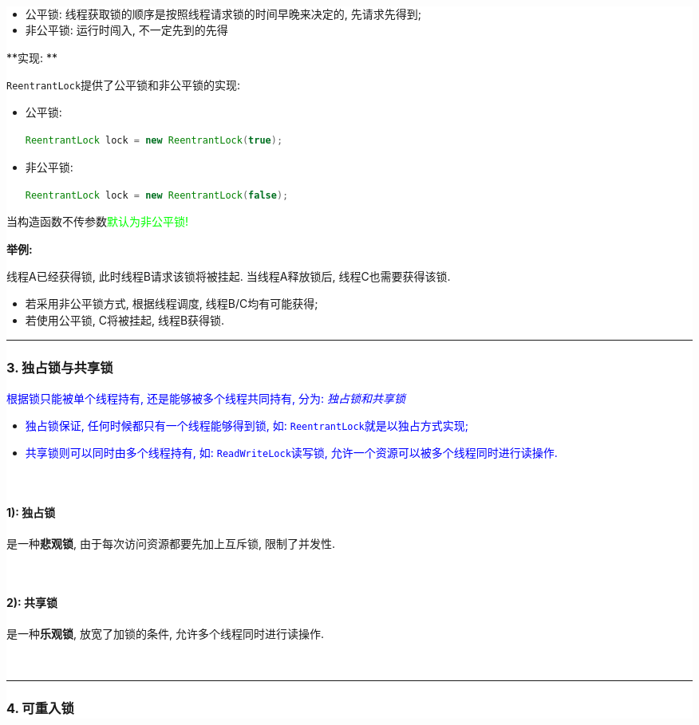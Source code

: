 -   公平锁: 线程获取锁的顺序是按照线程请求锁的时间早晚来决定的, 先请求先得到;
-   非公平锁: 运行时闯入, 不一定先到的先得

**实现: **

`ReentrantLock`提供了公平锁和非公平锁的实现:

-   公平锁: 

    ```java
    ReentrantLock lock = new ReentrantLock(true);
    ```

-   非公平锁:

    ```java
    ReentrantLock lock = new ReentrantLock(false);
    ```

当构造函数不传参数<font color="#00ff00">默认为非公平锁!</font>



**举例:**

线程A已经获得锁, 此时线程B请求该锁将被挂起. 当线程A释放锁后, 线程C也需要获得该锁. 

-   若采用非公平锁方式, 根据线程调度, 线程B/C均有可能获得;
-   若使用公平锁, C将被挂起, 线程B获得锁.



------------------



### 3. 独占锁与共享锁

<font color="#0000ff">根据锁只能被单个线程持有, 还是能够被多个线程共同持有, 分为: *独占锁和共享锁*</font>

-   <font color="#0000ff">独占锁保证, 任何时候都只有一个线程能够得到锁, 如: `ReentrantLock`就是以独占方式实现;</font>

-   <font color="#0000ff">共享锁则可以同时由多个线程持有, 如: `ReadWriteLock`读写锁, 允许一个资源可以被多个线程同时进行读操作.</font>

<br/>

#### 1): 独占锁

是一种**悲观锁**, 由于每次访问资源都要先加上互斥锁, 限制了并发性.

<br/>

#### 2): 共享锁

是一种**乐观锁**, 放宽了加锁的条件, 允许多个线程同时进行读操作.

<br/>

--------------------------------



### 4. 可重入锁
